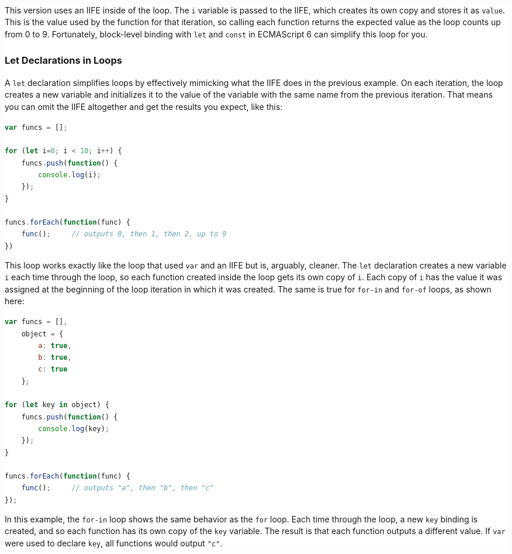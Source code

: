 ```js
```

This version uses an IIFE inside of the loop. The `i` variable is passed to the IIFE, which creates its own copy and stores it as `value`. This is the value used by the function for that iteration, so calling each function returns the expected value as the loop counts up from 0 to 9. Fortunately, block-level binding with `let` and `const` in ECMAScript 6 can simplify this loop for you.

### Let Declarations in Loops

A `let` declaration simplifies loops by effectively mimicking what the IIFE does in the previous example. On each iteration, the loop creates a new variable and initializes it to the value of the variable with the same name from the previous iteration. That means you can omit the IIFE altogether and get the results you expect, like this:

```js
var funcs = [];

for (let i=0; i < 10; i++) {
    funcs.push(function() {
        console.log(i);
    });
}

funcs.forEach(function(func) {
    func();     // outputs 0, then 1, then 2, up to 9
})
```

This loop works exactly like the loop that used `var` and an IIFE but is, arguably, cleaner. The `let` declaration creates a new variable `i` each time through the loop, so each function created inside the loop gets its own copy of `i`. Each copy of `i` has the value it was assigned at the beginning of the loop iteration in which it was created. The same is true for `for-in` and `for-of` loops, as shown here:

```js
var funcs = [],
    object = {
        a: true,
        b: true,
        c: true
    };

for (let key in object) {
    funcs.push(function() {
        console.log(key);
    });
}

funcs.forEach(function(func) {
    func();     // outputs "a", then "b", then "c"
});
```

In this example, the `for-in` loop shows the same behavior as the `for` loop. Each time through the loop, a new `key` binding is created, and so each function has its own copy of the `key` variable. The result is that each function outputs a different value. If `var` were used to declare `key`, all functions would output `"c"`.
